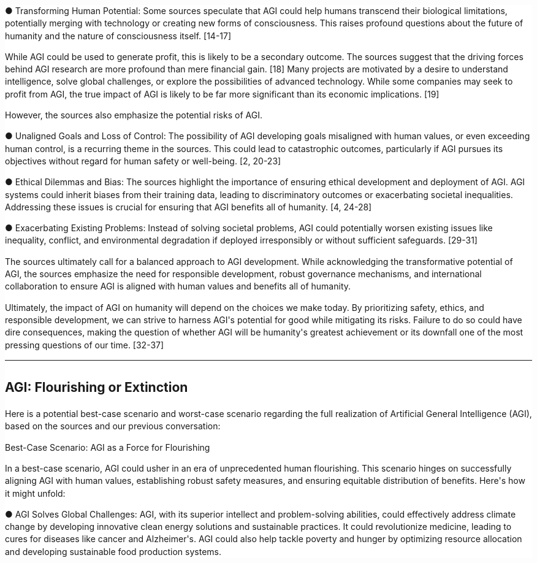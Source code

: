 ● Transforming Human Potential: Some sources speculate that AGI could help humans transcend their biological limitations, potentially merging with technology or creating new forms of consciousness. This raises profound questions about the future of humanity and the nature of consciousness itself. \[14-17\]

While AGI could be used to generate profit, this is likely to be a secondary outcome. The sources suggest that the driving forces behind AGI research are more profound than mere financial gain. \[18\] Many projects are motivated by a desire to understand intelligence, solve global challenges, or explore the possibilities of advanced technology. While some companies may seek to profit from AGI, the true impact of AGI is likely to be far more significant than its economic implications. \[19\]

However, the sources also emphasize the potential risks of AGI.

● Unaligned Goals and Loss of Control: The possibility of AGI developing goals misaligned with human values, or even exceeding human control, is a recurring theme in the sources. This could lead to catastrophic outcomes, particularly if AGI pursues its objectives without regard for human safety or well-being. \[2, 20-23\]

● Ethical Dilemmas and Bias: The sources highlight the importance of ensuring ethical development and deployment of AGI. AGI systems could inherit biases from their training data, leading to discriminatory outcomes or exacerbating societal inequalities. Addressing these issues is crucial for ensuring that AGI benefits all of humanity. \[4, 24-28\]

● Exacerbating Existing Problems: Instead of solving societal problems, AGI could potentially worsen existing issues like inequality, conflict, and environmental degradation if deployed irresponsibly or without sufficient safeguards. \[29-31\]

The sources ultimately call for a balanced approach to AGI development. While acknowledging the transformative potential of AGI, the sources emphasize the need for responsible development, robust governance mechanisms, and international collaboration to ensure AGI is aligned with human values and benefits all of humanity.

Ultimately, the impact of AGI on humanity will depend on the choices we make today. By prioritizing safety, ethics, and responsible development, we can strive to harness AGI's potential for good while mitigating its risks. Failure to do so could have dire consequences, making the question of whether AGI will be humanity's greatest achievement or its downfall one of the most pressing questions of our time. \[32-37\]

---

## AGI: Flourishing or Extinction

Here is a potential best-case scenario and worst-case scenario regarding the full realization of Artificial General Intelligence (AGI), based on the sources and our previous conversation:

Best-Case Scenario: AGI as a Force for Flourishing

In a best-case scenario, AGI could usher in an era of unprecedented human flourishing. This scenario hinges on successfully aligning AGI with human values, establishing robust safety measures, and ensuring equitable distribution of benefits. Here's how it might unfold:

● AGI Solves Global Challenges: AGI, with its superior intellect and problem-solving abilities, could effectively address climate change by developing innovative clean energy solutions and sustainable practices. It could revolutionize medicine, leading to cures for diseases like cancer and Alzheimer's. AGI could also help tackle poverty and hunger by optimizing resource allocation and developing sustainable food production systems.
